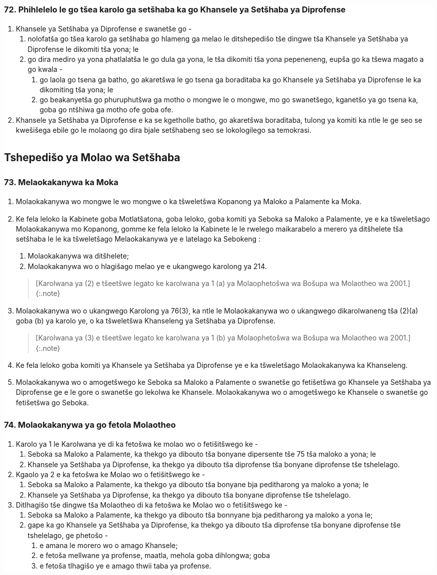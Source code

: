### 72. Phihlelelo le go tšea karolo ga setšhaba ka go Khansele ya Setšhaba ya Diprofense

1.	Khansele ya Setšhaba ya Diprofense e swanetše go -
	1.	nolofatša go tšea karolo ga setšhaba go hlameng ga melao le ditshepedišo tše dingwe tša Khansele ya Setšhaba ya Diprofense le dikomiti tša yona; le
	1.	go dira mediro ya yona phatlalatša le go dula ga yona, le tša dikomiti tša yona pepeneneng, eupša go ka tšewa magato a go kwala -
		1.	go laola go tsena ga batho, go akaretšwa le go tsena ga boraditaba ka go Khansele ya Setšhaba ya Diprofense le ka dikomiting tša yona; le
		1.	go beakanyetša go phuruphutšwa ga motho o mongwe le o mongwe, mo go swanetšego, kganetšo ya go tsena ka, goba go ntšhiwa ga motho ofe goba ofe.
2.	Khansele ya Setšhaba ya Diprofense e ka se kgetholle batho, go akaretšwa boraditaba, tulong ya komiti ka ntle le ge seo se kwešišega ebile go le molaong go dira bjale setšhabeng seo se lokologilego sa temokrasi.

## Tshepedišo ya Molao wa Setšhaba

### 73. Melaokakanywa ka Moka

1.	Molaokakanywa wo mongwe le wo mongwe o ka tšweletšwa Kopanong ya Maloko a Palamente ka Moka.
2.	Ke fela leloko la Kabinete goba Motlatšatona, goba leloko, goba komiti ya Seboka sa Maloko a Palamente, ye e ka tšweletšago Molaokakanywa mo Kopanong, gomme ke fela leloko la Kabinete le le rwelego maikarabelo a merero ya ditšhelete tša setšhaba le le ka tšweletšago Melaokakanywa ye e latelago ka Sebokeng :
	1.	Molaokakanywa wa ditšhelete;
	1.	Molaokakanywa wo o hlagišago melao ye e ukangwego karolong ya 214.

	> [Karolwana ya (2) e tšeetšwe legato ke karolwana ya 1 (a) ya Molaophetošwa wa Bošupa wa Molaotheo wa 2001.]
	{:.note}

3. Molaokakanywa wo o ukangwego Karolong ya 76(3), ka ntle le Molaokakanywa wo o ukangwego dikarolwaneng tša (2)(a) goba (b) ya karolo ye, o ka tšweletšwa Khanseleng ya Setšhaba ya Diprofense.

	> [Karolwana ya (3) e tšeetšwe legato ke karolwana ya 1 (b) ya Molaophetošwa wa Bošupa wa Molaotheo wa 2001.]
	{:.note}

4. Ke fela leloko goba komiti ya Khansele ya Setšhaba ya Diprofense ye e ka tšweletšago Molaokakanywa ka Khanseleng.
5. Molaokakanywa wo o amogetšwego ke Seboka sa Maloko a Palamente o swanetše go fetišetšwa go Khansele ya Setšhaba ya Diprofense ge e le gore o swanetše go lekolwa ke Khansele. Molaokakanywa wo o amogetšwego ke Khansele o swanetše go fetišetšwa go Seboka.

### 74. Molaokakanywa ya go fetola Molaotheo

1.	Karolo ya 1 le Karolwana ye di ka fetošwa ke molao wo o fetišitšwego ke -
	1.	Seboka sa Maloko a Palamente, ka thekgo ya dibouto tša bonyane dipersente tše 75 tša maloko a yona; le
	1.	Khansele ya Setšhaba ya Diprofense, ka thekgo ya dibouto tša diprofense tša bonyane diprofense tše tshelelago.
2.	Kgaolo ya 2 e ka fetošwa ke Molao wo o fetišitšwego ke -
	1.	Seboka sa Maloko a Palamente, ka thekgo ya dibouto tša bonyane bja peditharong ya maloko a yona; le
	1.	Khansele ya Setšhaba ya Diprofense, ka thekgo ya dibouto tša bonyane diprofense tše tshelelago.
3.	Ditlhagišo tše dingwe tša Molaotheo di ka fetošwa ke Molao wo o fetišitšwego ke -
	1.	Seboka sa Maloko a Palamente, ka thekgo ya dibouto tša bonnyane bja peditharong ya maloko a yona le;
	1.	gape ka go Khansele ya Setšhaba ya Diprofense, ka thekgo ya dibouto tša diprofense tša bonyane diprofense tše tshelelago, ge phetošo -
		1.	e amana le morero wo o amago Khansele;
		1.	e fetoša mellwane ya profense, maatla, mehola goba dihlongwa; goba
		1.	e fetoša tlhagišo ye e amago thwii taba ya profense.